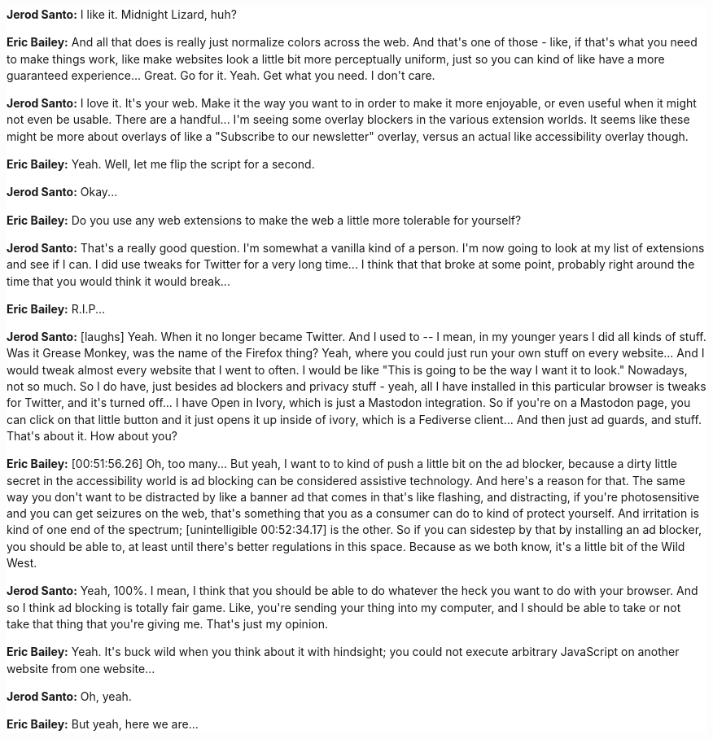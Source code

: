 **Jerod Santo:** I like it. Midnight Lizard, huh?

**Eric Bailey:** And all that does is really just normalize colors across the web. And that's one of those - like, if that's what you need to make things work, like make websites look a little bit more perceptually uniform, just so you can kind of like have a more guaranteed experience... Great. Go for it. Yeah. Get what you need. I don't care.

**Jerod Santo:** I love it. It's your web. Make it the way you want to in order to make it more enjoyable, or even useful when it might not even be usable. There are a handful... I'm seeing some overlay blockers in the various extension worlds. It seems like these might be more about overlays of like a "Subscribe to our newsletter" overlay, versus an actual like accessibility overlay though.

**Eric Bailey:** Yeah. Well, let me flip the script for a second.

**Jerod Santo:** Okay...

**Eric Bailey:** Do you use any web extensions to make the web a little more tolerable for yourself?

**Jerod Santo:** That's a really good question. I'm somewhat a vanilla kind of a person. I'm now going to look at my list of extensions and see if I can. I did use tweaks for Twitter for a very long time... I think that that broke at some point, probably right around the time that you would think it would break...

**Eric Bailey:** R.I.P...

**Jerod Santo:** \[laughs\] Yeah. When it no longer became Twitter. And I used to -- I mean, in my younger years I did all kinds of stuff. Was it Grease Monkey, was the name of the Firefox thing? Yeah, where you could just run your own stuff on every website... And I would tweak almost every website that I went to often. I would be like "This is going to be the way I want it to look." Nowadays, not so much. So I do have, just besides ad blockers and privacy stuff - yeah, all I have installed in this particular browser is tweaks for Twitter, and it's turned off... I have Open in Ivory, which is just a Mastodon integration. So if you're on a Mastodon page, you can click on that little button and it just opens it up inside of ivory, which is a Fediverse client... And then just ad guards, and stuff. That's about it. How about you?

**Eric Bailey:** \[00:51:56.26\] Oh, too many... But yeah, I want to to kind of push a little bit on the ad blocker, because a dirty little secret in the accessibility world is ad blocking can be considered assistive technology. And here's a reason for that. The same way you don't want to be distracted by like a banner ad that comes in that's like flashing, and distracting, if you're photosensitive and you can get seizures on the web, that's something that you as a consumer can do to kind of protect yourself. And irritation is kind of one end of the spectrum; \[unintelligible 00:52:34.17\] is the other. So if you can sidestep by that by installing an ad blocker, you should be able to, at least until there's better regulations in this space. Because as we both know, it's a little bit of the Wild West.

**Jerod Santo:** Yeah, 100%. I mean, I think that you should be able to do whatever the heck you want to do with your browser. And so I think ad blocking is totally fair game. Like, you're sending your thing into my computer, and I should be able to take or not take that thing that you're giving me. That's just my opinion.

**Eric Bailey:** Yeah. It's buck wild when you think about it with hindsight; you could not execute arbitrary JavaScript on another website from one website...

**Jerod Santo:** Oh, yeah.

**Eric Bailey:** But yeah, here we are...
